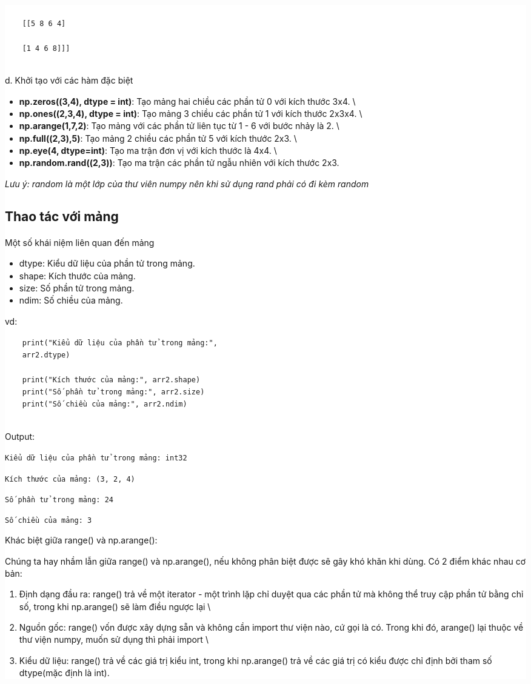 ```

    [[5 8 6 4]

    [1 4 6 8]]]
```
\
d. Khởi tạo với các hàm đặc biệt

- __np.zeros((3,4), dtype = int)__: Tạo mảng hai chiều các phần tử 0 với kích thước 3x4.
\
- __np.ones((2,3,4), dtype = int)__: Tạo mảng 3 chiều các phần tử 1 với kích thước 2x3x4.
\
- __np.arange(1,7,2)__: Tạo mảng với các phần tử liên tục từ 1 - 6 với bước nhảy là 2.
\
- __np.full((2,3),5)__: Tạo mảng 2 chiều các phần tử 5 với kích thước 2x3.
\
- __np.eye(4, dtype=int)__: Tạo ma trận đơn vị với kích thước là 4x4.
\
- __np.random.rand((2,3))__: Tạo ma trận các phần tử ngẫu nhiên với kích thước 2x3.

_Lưu ý: random là một lớp của thư viên numpy nên khi sử dụng rand phải có đi kèm random_

## Thao tác với mảng

Một số khái niệm liên quan đến mảng

- dtype: Kiểu dữ liệu của phần tử trong mảng.
- shape: Kích thước của mảng.
- size: Số phần tử trong mảng.
- ndim: Số chiều của mảng.

vd:
``` 
    print("Kiểu dữ liệu của phần tử trong mảng:",
    arr2.dtype)

    print("Kích thước của mảng:", arr2.shape)
    print("Số phần tử trong mảng:", arr2.size)
    print("Số chiều của mảng:", arr2.ndim)
```
\
Output:

```Kiểu dữ liệu của phần tử trong mảng: int32```

```Kích thước của mảng: (3, 2, 4)```

```Số phần tử trong mảng: 24```

```Số chiều của mảng: 3```

Khác biệt giữa range() và np.arange():

Chúng ta hay nhầm lẫn giữa range() và np.arange(), nếu không phân biệt được sẽ gây khó khăn khi dùng. Có 2 điểm khác nhau cơ bản:

1.	Định dạng đầu ra: range() trả về một iterator - một trình lặp chỉ duyệt qua các phần tử mà không thể truy cập phần tử bằng chỉ số, trong khi np.arange() sẽ làm điều ngược lại
\
2. Nguồn gốc: range() vốn được xây dựng sẵn và  không cần import thư viện nào, cứ gọi là có. Trong khi đó, arange() lại thuộc về thư viện numpy, muốn sử dụng thì phải import
\

2.	Kiểu dữ liệu: range() trả về các giá trị kiểu int, trong khi np.arange() trả về các giá trị có kiểu được chỉ định bởi tham số dtype(mặc định là int).

```